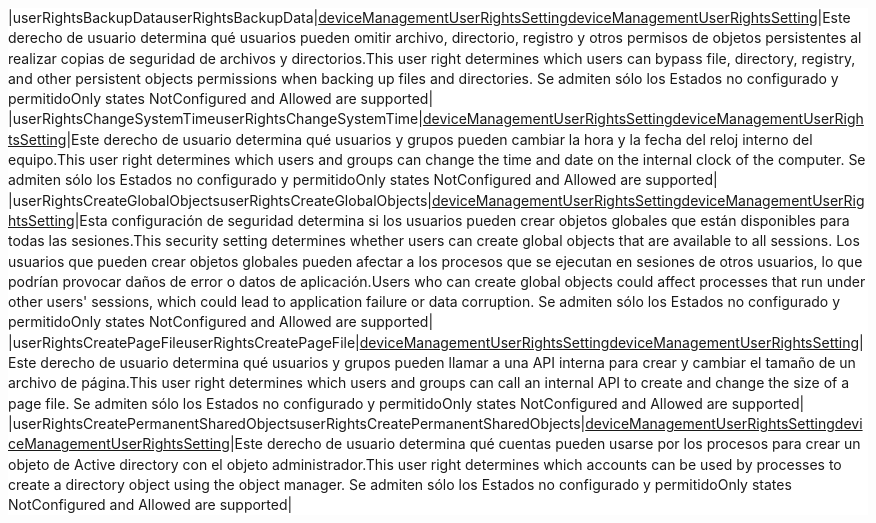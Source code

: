 |<span data-ttu-id="7c69b-189">userRightsBackupData</span><span class="sxs-lookup"><span data-stu-id="7c69b-189">userRightsBackupData</span></span>|[<span data-ttu-id="7c69b-190">deviceManagementUserRightsSetting</span><span class="sxs-lookup"><span data-stu-id="7c69b-190">deviceManagementUserRightsSetting</span></span>](../resources/intune-deviceconfig-devicemanagementuserrightssetting.md)|<span data-ttu-id="7c69b-191">Este derecho de usuario determina qué usuarios pueden omitir archivo, directorio, registro y otros permisos de objetos persistentes al realizar copias de seguridad de archivos y directorios.</span><span class="sxs-lookup"><span data-stu-id="7c69b-191">This user right determines which users can bypass file, directory, registry, and other persistent objects permissions when backing up files and directories.</span></span> <span data-ttu-id="7c69b-192">Se admiten sólo los Estados no configurado y permitido</span><span class="sxs-lookup"><span data-stu-id="7c69b-192">Only states NotConfigured and Allowed are supported</span></span>|
|<span data-ttu-id="7c69b-193">userRightsChangeSystemTime</span><span class="sxs-lookup"><span data-stu-id="7c69b-193">userRightsChangeSystemTime</span></span>|[<span data-ttu-id="7c69b-194">deviceManagementUserRightsSetting</span><span class="sxs-lookup"><span data-stu-id="7c69b-194">deviceManagementUserRightsSetting</span></span>](../resources/intune-deviceconfig-devicemanagementuserrightssetting.md)|<span data-ttu-id="7c69b-195">Este derecho de usuario determina qué usuarios y grupos pueden cambiar la hora y la fecha del reloj interno del equipo.</span><span class="sxs-lookup"><span data-stu-id="7c69b-195">This user right determines which users and groups can change the time and date on the internal clock of the computer.</span></span> <span data-ttu-id="7c69b-196">Se admiten sólo los Estados no configurado y permitido</span><span class="sxs-lookup"><span data-stu-id="7c69b-196">Only states NotConfigured and Allowed are supported</span></span>|
|<span data-ttu-id="7c69b-197">userRightsCreateGlobalObjects</span><span class="sxs-lookup"><span data-stu-id="7c69b-197">userRightsCreateGlobalObjects</span></span>|[<span data-ttu-id="7c69b-198">deviceManagementUserRightsSetting</span><span class="sxs-lookup"><span data-stu-id="7c69b-198">deviceManagementUserRightsSetting</span></span>](../resources/intune-deviceconfig-devicemanagementuserrightssetting.md)|<span data-ttu-id="7c69b-199">Esta configuración de seguridad determina si los usuarios pueden crear objetos globales que están disponibles para todas las sesiones.</span><span class="sxs-lookup"><span data-stu-id="7c69b-199">This security setting determines whether users can create global objects that are available to all sessions.</span></span> <span data-ttu-id="7c69b-200">Los usuarios que pueden crear objetos globales pueden afectar a los procesos que se ejecutan en sesiones de otros usuarios, lo que podrían provocar daños de error o datos de aplicación.</span><span class="sxs-lookup"><span data-stu-id="7c69b-200">Users who can create global objects could affect processes that run under other users' sessions, which could lead to application failure or data corruption.</span></span> <span data-ttu-id="7c69b-201">Se admiten sólo los Estados no configurado y permitido</span><span class="sxs-lookup"><span data-stu-id="7c69b-201">Only states NotConfigured and Allowed are supported</span></span>|
|<span data-ttu-id="7c69b-202">userRightsCreatePageFile</span><span class="sxs-lookup"><span data-stu-id="7c69b-202">userRightsCreatePageFile</span></span>|[<span data-ttu-id="7c69b-203">deviceManagementUserRightsSetting</span><span class="sxs-lookup"><span data-stu-id="7c69b-203">deviceManagementUserRightsSetting</span></span>](../resources/intune-deviceconfig-devicemanagementuserrightssetting.md)|<span data-ttu-id="7c69b-204">Este derecho de usuario determina qué usuarios y grupos pueden llamar a una API interna para crear y cambiar el tamaño de un archivo de página.</span><span class="sxs-lookup"><span data-stu-id="7c69b-204">This user right determines which users and groups can call an internal API to create and change the size of a page file.</span></span> <span data-ttu-id="7c69b-205">Se admiten sólo los Estados no configurado y permitido</span><span class="sxs-lookup"><span data-stu-id="7c69b-205">Only states NotConfigured and Allowed are supported</span></span>|
|<span data-ttu-id="7c69b-206">userRightsCreatePermanentSharedObjects</span><span class="sxs-lookup"><span data-stu-id="7c69b-206">userRightsCreatePermanentSharedObjects</span></span>|[<span data-ttu-id="7c69b-207">deviceManagementUserRightsSetting</span><span class="sxs-lookup"><span data-stu-id="7c69b-207">deviceManagementUserRightsSetting</span></span>](../resources/intune-deviceconfig-devicemanagementuserrightssetting.md)|<span data-ttu-id="7c69b-208">Este derecho de usuario determina qué cuentas pueden usarse por los procesos para crear un objeto de Active directory con el objeto administrador.</span><span class="sxs-lookup"><span data-stu-id="7c69b-208">This user right determines which accounts can be used by processes to create a directory object using the object manager.</span></span> <span data-ttu-id="7c69b-209">Se admiten sólo los Estados no configurado y permitido</span><span class="sxs-lookup"><span data-stu-id="7c69b-209">Only states NotConfigured and Allowed are supported</span></span>|